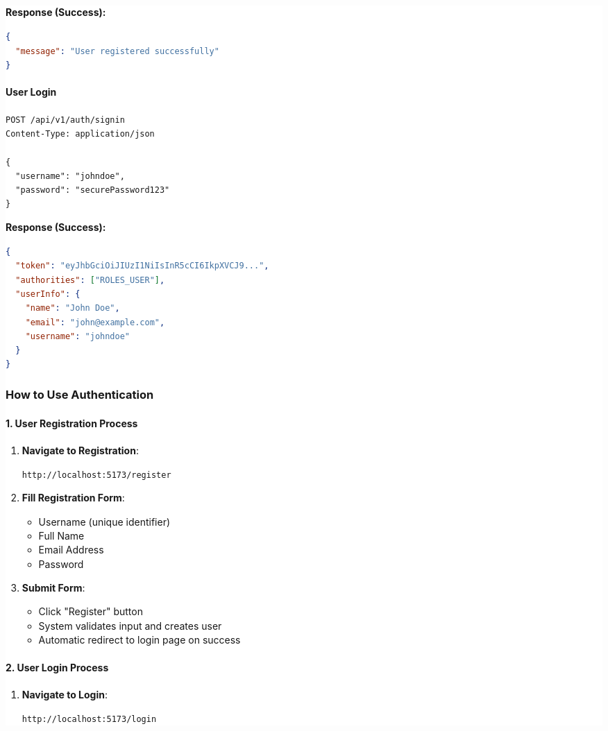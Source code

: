 **Response (Success):**
```json
{
  "message": "User registered successfully"
}
```

#### User Login
```http
POST /api/v1/auth/signin
Content-Type: application/json

{
  "username": "johndoe",
  "password": "securePassword123"
}
```

**Response (Success):**
```json
{
  "token": "eyJhbGciOiJIUzI1NiIsInR5cCI6IkpXVCJ9...",
  "authorities": ["ROLES_USER"],
  "userInfo": {
    "name": "John Doe",
    "email": "john@example.com",
    "username": "johndoe"
  }
}
```

### How to Use Authentication

#### 1. User Registration Process
1. **Navigate to Registration**:
   ```
   http://localhost:5173/register
   ```

2. **Fill Registration Form**:
   - Username (unique identifier)
   - Full Name
   - Email Address
   - Password

3. **Submit Form**:
   - Click "Register" button
   - System validates input and creates user
   - Automatic redirect to login page on success

#### 2. User Login Process
1. **Navigate to Login**:
   ```
   http://localhost:5173/login
   ```
